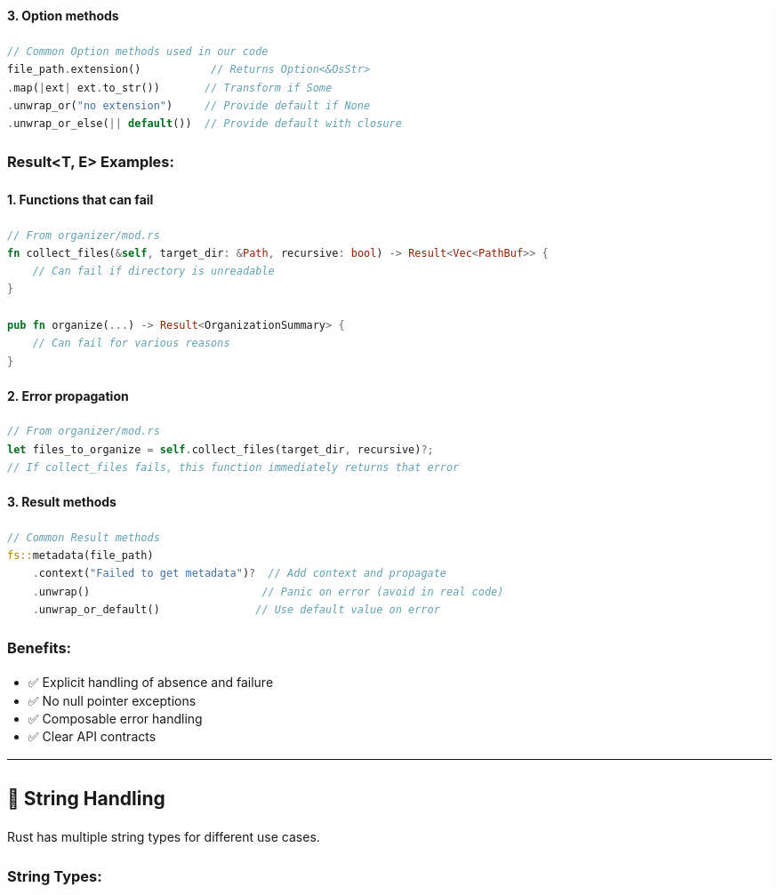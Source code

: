 #### **3. Option methods**
```rust
// Common Option methods used in our code
file_path.extension()           // Returns Option<&OsStr>
.map(|ext| ext.to_str())       // Transform if Some
.unwrap_or("no extension")     // Provide default if None
.unwrap_or_else(|| default())  // Provide default with closure
```

### **Result<T, E> Examples:**

#### **1. Functions that can fail**
```rust
// From organizer/mod.rs
fn collect_files(&self, target_dir: &Path, recursive: bool) -> Result<Vec<PathBuf>> {
    // Can fail if directory is unreadable
}

pub fn organize(...) -> Result<OrganizationSummary> {
    // Can fail for various reasons
}
```

#### **2. Error propagation**
```rust
// From organizer/mod.rs
let files_to_organize = self.collect_files(target_dir, recursive)?;
// If collect_files fails, this function immediately returns that error
```

#### **3. Result methods**
```rust
// Common Result methods
fs::metadata(file_path)
    .context("Failed to get metadata")?  // Add context and propagate
    .unwrap()                           // Panic on error (avoid in real code)
    .unwrap_or_default()               // Use default value on error
```

### **Benefits:**
- ✅ Explicit handling of absence and failure
- ✅ No null pointer exceptions
- ✅ Composable error handling
- ✅ Clear API contracts

---

## 📝 String Handling

Rust has multiple string types for different use cases.

### **String Types:**

